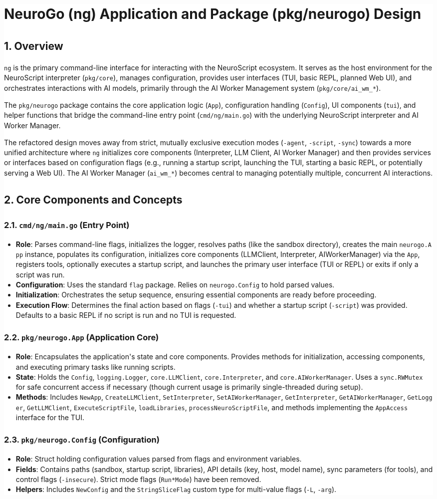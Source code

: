  # NeuroGo (ng) Application and Package (pkg/neurogo) Design

 ## 1. Overview

 `ng` is the primary command-line interface for interacting with the NeuroScript ecosystem. It serves as the host environment for the NeuroScript interpreter (`pkg/core`), manages configuration, provides user interfaces (TUI, basic REPL, planned Web UI), and orchestrates interactions with AI models, primarily through the AI Worker Management system (`pkg/core/ai_wm_*`).

 The `pkg/neurogo` package contains the core application logic (`App`), configuration handling (`Config`), UI components (`tui`), and helper functions that bridge the command-line entry point (`cmd/ng/main.go`) with the underlying NeuroScript interpreter and AI Worker Manager.

 The refactored design moves away from strict, mutually exclusive execution modes (`-agent`, `-script`, `-sync`) towards a more unified architecture where `ng` initializes core components (Interpreter, LLM Client, AI Worker Manager) and then provides services or interfaces based on configuration flags (e.g., running a startup script, launching the TUI, starting a basic REPL, or potentially serving a Web UI). The AI Worker Manager (`ai_wm_*`) becomes central to managing potentially multiple, concurrent AI interactions.

 ## 2. Core Components and Concepts

 ### 2.1. `cmd/ng/main.go` (Entry Point)
 - **Role**: Parses command-line flags, initializes the logger, resolves paths (like the sandbox directory), creates the main `neurogo.App` instance, populates its configuration, initializes core components (LLMClient, Interpreter, AIWorkerManager) via the `App`, registers tools, optionally executes a startup script, and launches the primary user interface (TUI or REPL) or exits if only a script was run.
 - **Configuration**: Uses the standard `flag` package. Relies on `neurogo.Config` to hold parsed values.
 - **Initialization**: Orchestrates the setup sequence, ensuring essential components are ready before proceeding.
 - **Execution Flow**: Determines the final action based on flags (`-tui`) and whether a startup script (`-script`) was provided. Defaults to a basic REPL if no script is run and no TUI is requested.

 ### 2.2. `pkg/neurogo.App` (Application Core)
 - **Role**: Encapsulates the application's state and core components. Provides methods for initialization, accessing components, and executing primary tasks like running scripts.
 - **State**: Holds the `Config`, `logging.Logger`, `core.LLMClient`, `core.Interpreter`, and `core.AIWorkerManager`. Uses a `sync.RWMutex` for safe concurrent access if necessary (though current usage is primarily single-threaded during setup).
 - **Methods**: Includes `NewApp`, `CreateLLMClient`, `SetInterpreter`, `SetAIWorkerManager`, `GetInterpreter`, `GetAIWorkerManager`, `GetLogger`, `GetLLMClient`, `ExecuteScriptFile`, `loadLibraries`, `processNeuroScriptFile`, and methods implementing the `AppAccess` interface for the TUI.

 ### 2.3. `pkg/neurogo.Config` (Configuration)
 - **Role**: Struct holding configuration values parsed from flags and environment variables.
 - **Fields**: Contains paths (sandbox, startup script, libraries), API details (key, host, model name), sync parameters (for tools), and control flags (`-insecure`). Strict mode flags (`Run*Mode`) have been removed.
 - **Helpers**: Includes `NewConfig` and the `StringSliceFlag` custom type for multi-value flags (`-L`, `-arg`).
